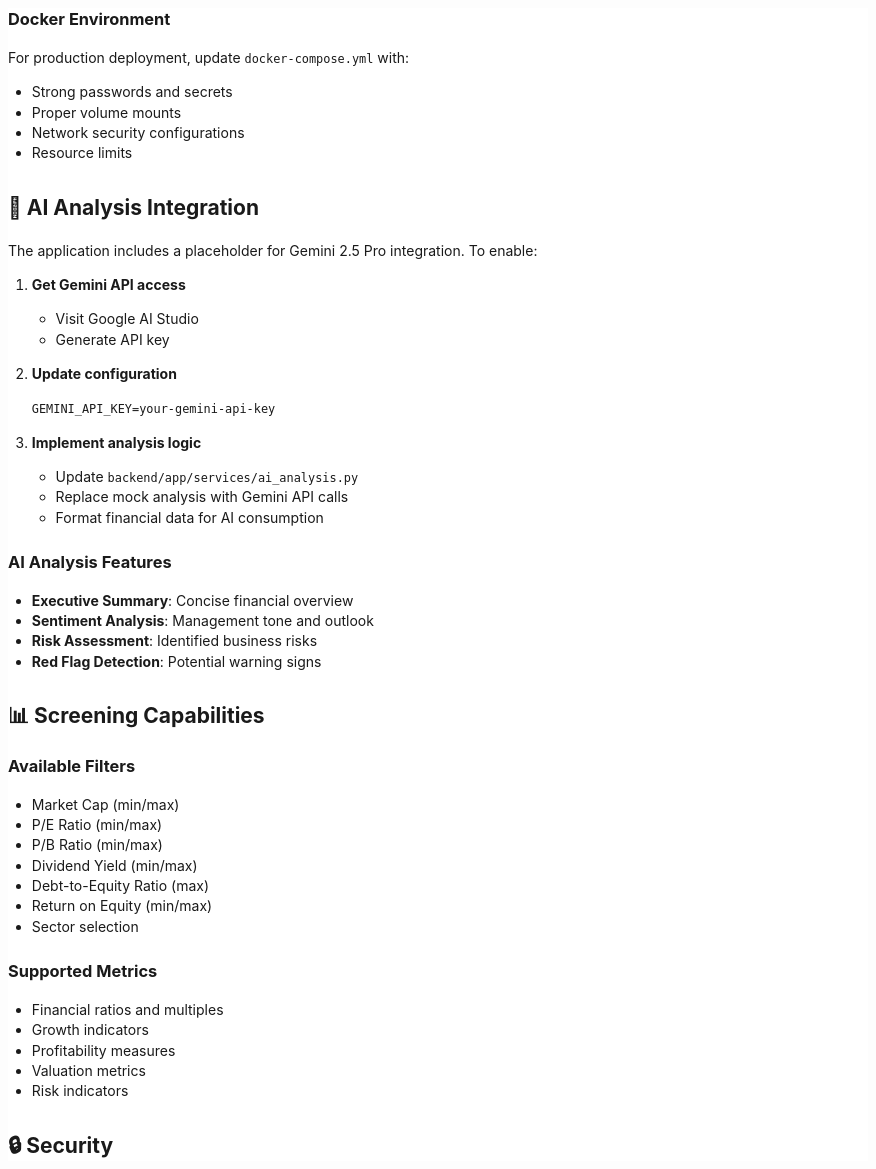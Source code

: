 ### Docker Environment

For production deployment, update `docker-compose.yml` with:
- Strong passwords and secrets
- Proper volume mounts
- Network security configurations
- Resource limits

## 🤖 AI Analysis Integration

The application includes a placeholder for Gemini 2.5 Pro integration. To enable:

1. **Get Gemini API access**
   - Visit Google AI Studio
   - Generate API key

2. **Update configuration**
   ```env
   GEMINI_API_KEY=your-gemini-api-key
   ```

3. **Implement analysis logic**
   - Update `backend/app/services/ai_analysis.py`
   - Replace mock analysis with Gemini API calls
   - Format financial data for AI consumption

### AI Analysis Features
- **Executive Summary**: Concise financial overview
- **Sentiment Analysis**: Management tone and outlook
- **Risk Assessment**: Identified business risks
- **Red Flag Detection**: Potential warning signs

## 📊 Screening Capabilities

### Available Filters
- Market Cap (min/max)
- P/E Ratio (min/max)
- P/B Ratio (min/max)
- Dividend Yield (min/max)
- Debt-to-Equity Ratio (max)
- Return on Equity (min/max)
- Sector selection

### Supported Metrics
- Financial ratios and multiples
- Growth indicators
- Profitability measures
- Valuation metrics
- Risk indicators

## 🔒 Security
